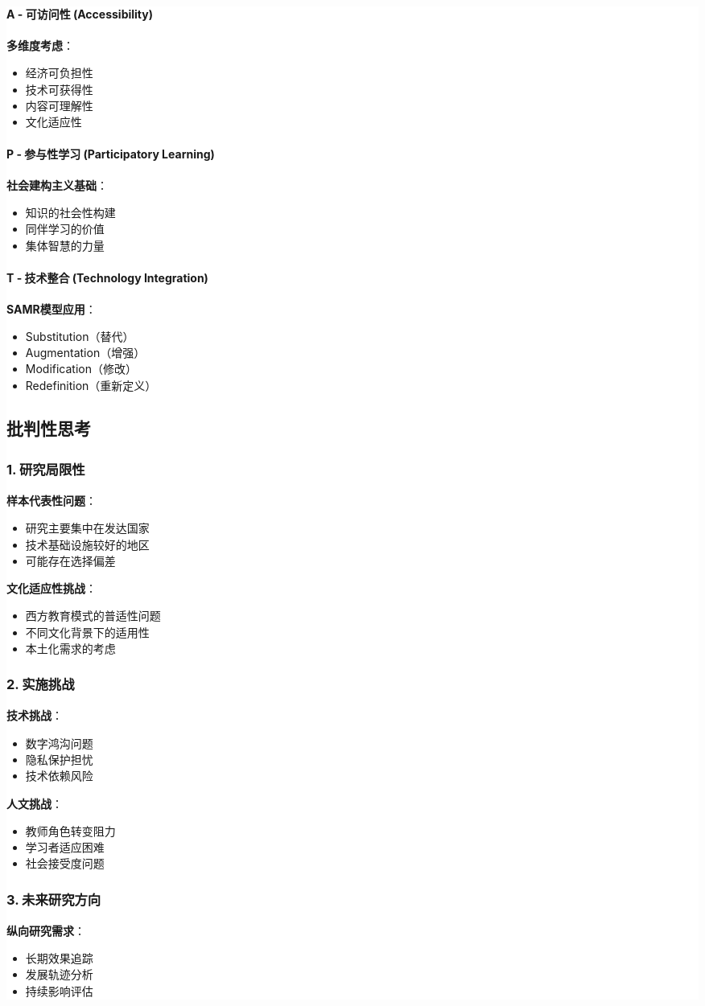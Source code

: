 #### A - 可访问性 (Accessibility)

**多维度考虑**：
- 经济可负担性
- 技术可获得性
- 内容可理解性
- 文化适应性

#### P - 参与性学习 (Participatory Learning)

**社会建构主义基础**：
- 知识的社会性构建
- 同伴学习的价值
- 集体智慧的力量

#### T - 技术整合 (Technology Integration)

**SAMR模型应用**：
- Substitution（替代）
- Augmentation（增强）
- Modification（修改）
- Redefinition（重新定义）

## 批判性思考

### 1. 研究局限性

**样本代表性问题**：
- 研究主要集中在发达国家
- 技术基础设施较好的地区
- 可能存在选择偏差

**文化适应性挑战**：
- 西方教育模式的普适性问题
- 不同文化背景下的适用性
- 本土化需求的考虑

### 2. 实施挑战

**技术挑战**：
- 数字鸿沟问题
- 隐私保护担忧
- 技术依赖风险

**人文挑战**：
- 教师角色转变阻力
- 学习者适应困难
- 社会接受度问题

### 3. 未来研究方向

**纵向研究需求**：
- 长期效果追踪
- 发展轨迹分析
- 持续影响评估
